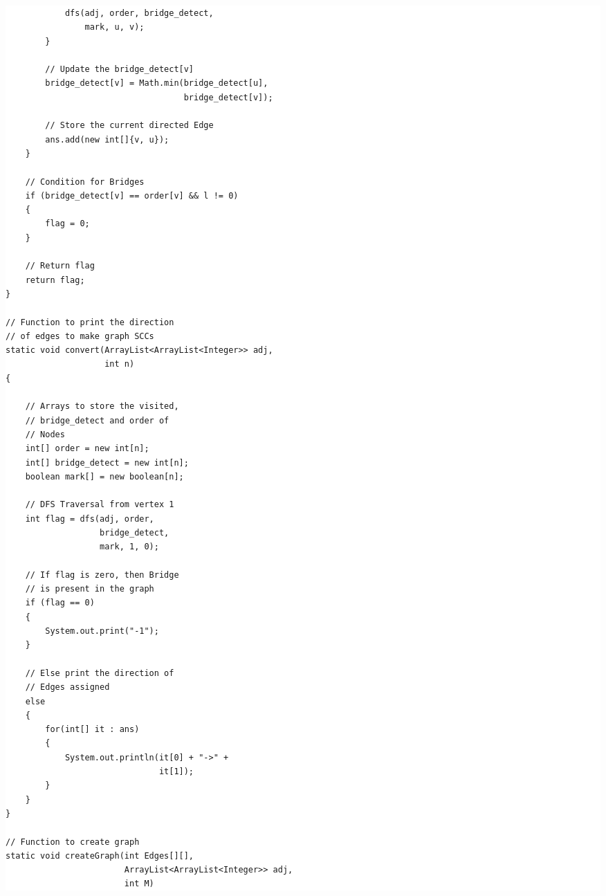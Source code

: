 ```
            dfs(adj, order, bridge_detect,
                mark, u, v);
        }

        // Update the bridge_detect[v]
        bridge_detect[v] = Math.min(bridge_detect[u],
                                    bridge_detect[v]);

        // Store the current directed Edge
        ans.add(new int[]{v, u});
    }

    // Condition for Bridges
    if (bridge_detect[v] == order[v] && l != 0)
    {
        flag = 0;
    }

    // Return flag
    return flag;
}

// Function to print the direction
// of edges to make graph SCCs
static void convert(ArrayList<ArrayList<Integer>> adj, 
                    int n)
{

    // Arrays to store the visited,
    // bridge_detect and order of
    // Nodes
    int[] order = new int[n];
    int[] bridge_detect = new int[n];
    boolean mark[] = new boolean[n];

    // DFS Traversal from vertex 1
    int flag = dfs(adj, order,
                   bridge_detect,
                   mark, 1, 0);

    // If flag is zero, then Bridge
    // is present in the graph
    if (flag == 0) 
    {
        System.out.print("-1");
    }

    // Else print the direction of
    // Edges assigned
    else
    {
        for(int[] it : ans)
        {
            System.out.println(it[0] + "->" + 
                               it[1]);
        }
    }
}

// Function to create graph
static void createGraph(int Edges[][],
                        ArrayList<ArrayList<Integer>> adj,
                        int M)
```